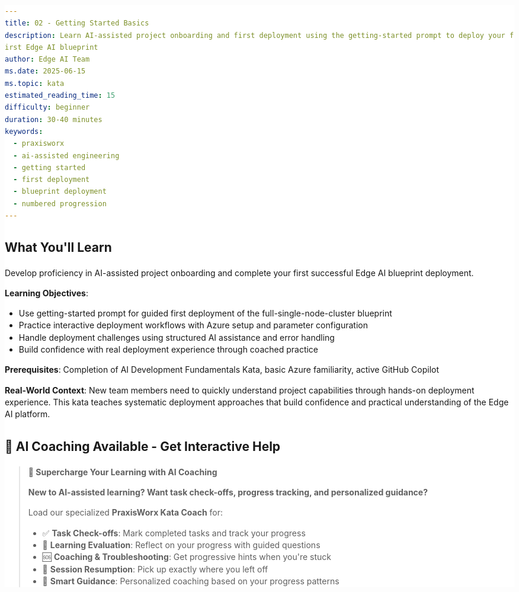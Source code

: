 ```yaml
---
title: 02 - Getting Started Basics
description: Learn AI-assisted project onboarding and first deployment using the getting-started prompt to deploy your first Edge AI blueprint
author: Edge AI Team
ms.date: 2025-06-15
ms.topic: kata
estimated_reading_time: 15
difficulty: beginner
duration: 30-40 minutes
keywords:
  - praxisworx
  - ai-assisted engineering
  - getting started
  - first deployment
  - blueprint deployment
  - numbered progression
---
```


## What You'll Learn

Develop proficiency in AI-assisted project onboarding and complete your first successful Edge AI blueprint deployment.

**Learning Objectives**:

- Use getting-started prompt for guided first deployment of the full-single-node-cluster blueprint
- Practice interactive deployment workflows with Azure setup and parameter configuration
- Handle deployment challenges using structured AI assistance and error handling
- Build confidence with real deployment experience through coached practice

**Prerequisites**: Completion of AI Development Fundamentals Kata, basic Azure familiarity, active GitHub Copilot

**Real-World Context**: New team members need to quickly understand project capabilities through hands-on deployment experience. This kata teaches systematic deployment approaches that build confidence and practical understanding of the Edge AI platform.

## 🤖 AI Coaching Available - Get Interactive Help

> **🚀 Supercharge Your Learning with AI Coaching**
>
> **New to AI-assisted learning? Want task check-offs, progress tracking, and personalized guidance?**
>
> Load our specialized **PraxisWorx Kata Coach** for:
>
> - ✅ **Task Check-offs**: Mark completed tasks and track your progress
> - 🎯 **Learning Evaluation**: Reflect on your progress with guided questions
> - 🆘 **Coaching & Troubleshooting**: Get progressive hints when you're stuck
> - 🔄 **Session Resumption**: Pick up exactly where you left off
> - 🧭 **Smart Guidance**: Personalized coaching based on your progress patterns
